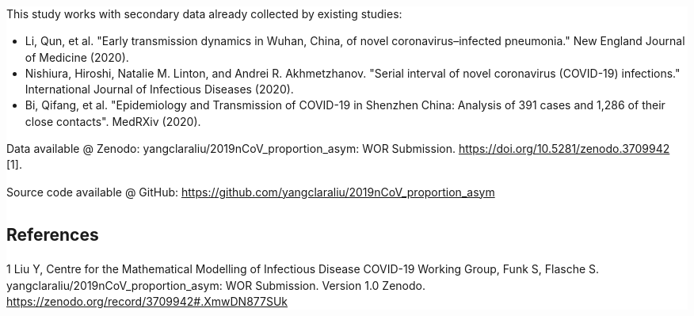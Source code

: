 This study works with secondary data already collected by existing studies:
- Li, Qun, et al. "Early transmission dynamics in Wuhan, China, of novel coronavirus–infected pneumonia." New England Journal of Medicine (2020).
- Nishiura, Hiroshi, Natalie M. Linton, and Andrei R. Akhmetzhanov. "Serial interval of novel coronavirus (COVID-19) infections." International Journal of Infectious Diseases (2020).
- Bi, Qifang, et al. "Epidemiology and Transmission of COVID-19 in Shenzhen China: Analysis of 391 cases and 1,286 of their close contacts". MedRXiv (2020).

Data available @ Zenodo: yangclaraliu/2019nCoV_proportion_asym: WOR Submission. https://doi.org/10.5281/zenodo.3709942  \[1\].

Source code available @ GitHub: <https://github.com/yangclaraliu/2019nCoV_proportion_asym>


References
----------
1 Liu Y, Centre for the Mathematical Modelling of Infectious Disease COVID-19 Working Group, Funk S, Flasche S. yangclaraliu/2019nCoV_proportion_asym: WOR Submission. Version 1.0 Zenodo. <https://zenodo.org/record/3709942#.XmwDN877SUk>
